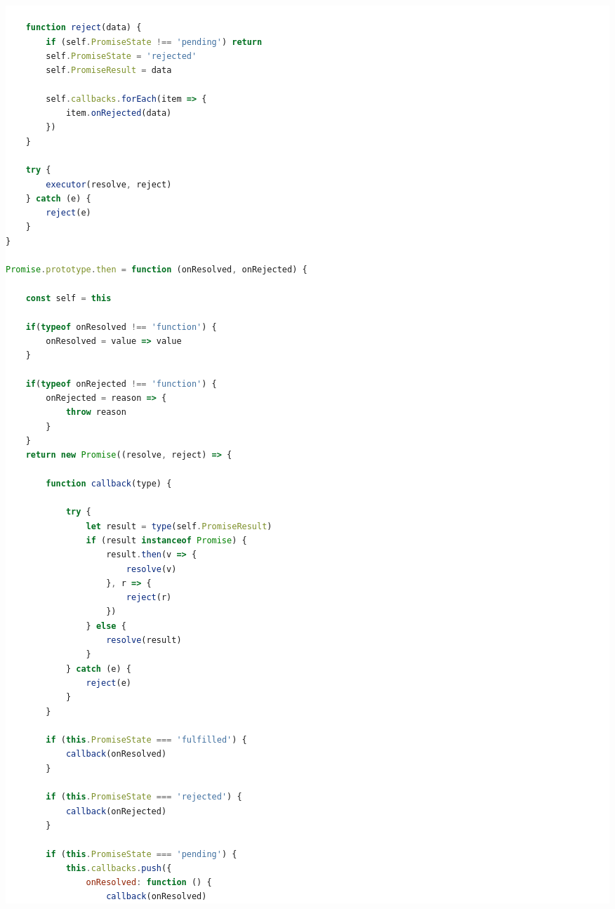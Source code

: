 ```js

    function reject(data) {
        if (self.PromiseState !== 'pending') return
        self.PromiseState = 'rejected'
        self.PromiseResult = data

        self.callbacks.forEach(item => {
            item.onRejected(data)
        })
    }

    try {
        executor(resolve, reject)
    } catch (e) {
        reject(e)
    }
}

Promise.prototype.then = function (onResolved, onRejected) {

    const self = this

    if(typeof onResolved !== 'function') {
        onResolved = value => value
    }

    if(typeof onRejected !== 'function') {
        onRejected = reason => {
        	throw reason
        }
    }
    return new Promise((resolve, reject) => {

        function callback(type) {

            try {
                let result = type(self.PromiseResult)
                if (result instanceof Promise) {
                    result.then(v => {
                        resolve(v)
                    }, r => {
                        reject(r)
                    })
                } else {
                    resolve(result)
                }
            } catch (e) {
                reject(e)
            }
        }

        if (this.PromiseState === 'fulfilled') {
            callback(onResolved)
        }

        if (this.PromiseState === 'rejected') {
            callback(onRejected)
        }

        if (this.PromiseState === 'pending') {
            this.callbacks.push({
                onResolved: function () {
                    callback(onResolved)
```
